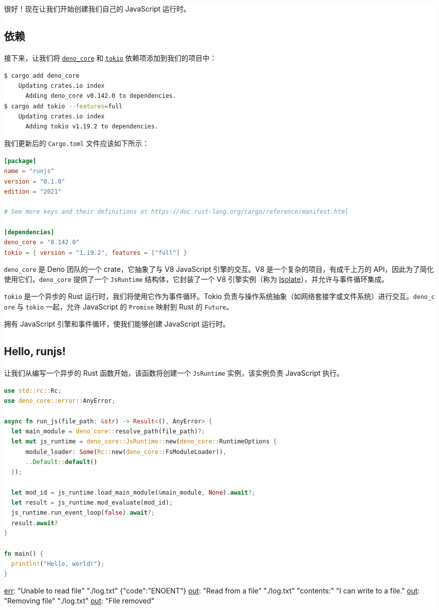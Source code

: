 很好！现在让我们开始创建我们自己的 JavaScript 运行时。

## 依赖

接下来，让我们将 [`deno_core`](https://crates.io/crates/deno_core) 和 [`tokio`](https://crates.io/crates/tokio) 依赖项添加到我们的项目中：

```bash
$ cargo add deno_core
    Updating crates.io index
      Adding deno_core v0.142.0 to dependencies.
$ cargo add tokio --features=full
    Updating crates.io index
      Adding tokio v1.19.2 to dependencies.
```

我们更新后的 `Cargo.toml` 文件应该如下所示：

```toml title="Cargo.toml"
[package]
name = "runjs"
version = "0.1.0"
edition = "2021"

# See more keys and their definitions at https://doc.rust-lang.org/cargo/reference/manifest.html

[dependencies]
deno_core = "0.142.0"
tokio = { version = "1.19.2", features = ["full"] }
```

`deno_core` 是 Deno 团队的一个 crate，它抽象了与 V8 JavaScript 引擎的交互。V8 是一个复杂的项目，有成千上万的 API，因此为了简化使用它们，`deno_core` 提供了一个 `JsRuntime` 结构体，它封装了一个 V8 引擎实例（称为 [Isolate](https://v8docs.nodesource.com/node-0.8/d5/dda/classv8_1_1_isolate.html#details)），并允许与事件循环集成。

`tokio` 是一个异步的 Rust 运行时，我们将使用它作为事件循环。Tokio 负责与操作系统抽象（如网络套接字或文件系统）进行交互。`deno_core` 与 `tokio` 一起，允许 JavaScript 的 `Promise` 映射到 Rust 的 `Future`。

拥有 JavaScript 引擎和事件循环，使我们能够创建 JavaScript 运行时。

## Hello, runjs!

让我们从编写一个异步的 Rust 函数开始，该函数将创建一个 `JsRuntime` 实例，该实例负责 JavaScript 执行。

```rust title="main.rs"
use std::rc::Rc;
use deno_core::error::AnyError;

async fn run_js(file_path: &str) -> Result<(), AnyError> {
  let main_module = deno_core::resolve_path(file_path)?;
  let mut js_runtime = deno_core::JsRuntime::new(deno_core::RuntimeOptions {
      module_loader: Some(Rc::new(deno_core::FsModuleLoader)),
      ..Default::default()
  });

  let mod_id = js_runtime.load_main_module(&main_module, None).await?;
  let result = js_runtime.mod_evaluate(mod_id);
  js_runtime.run_event_loop(false).await?;
  result.await?
}

fn main() {
  println!("Hello, world!");
}
```


[out]: "Hello" "runjs!"
[err]: "Boom!"
[out]: "Hello" "runjs!"
[err]: "Boom!"
[err]: "Unable to read file" "./log.txt" {"code":"ENOENT"}
[out]: "Read from a file" "./log.txt" "contents:" "I can write to a file."
[out]: "Removing file" "./log.txt"
[out]: "File removed"